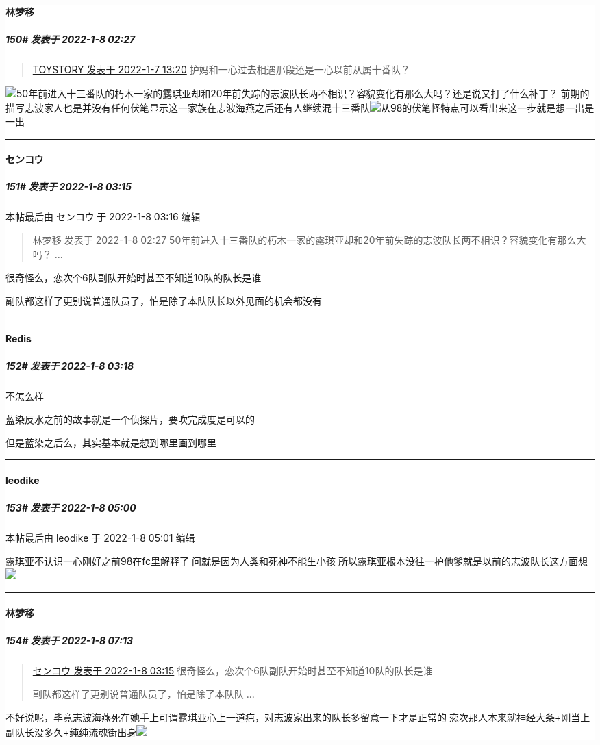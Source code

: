 ####  林梦移  
##### 150#       发表于 2022-1-8 02:27

<blockquote><a href="httphttps://bbs.saraba1st.com/2b/forum.php?mod=redirect&amp;goto=findpost&amp;pid=54198438&amp;ptid=2045702" target="_blank">TOYSTORY 发表于 2022-1-7 13:20</a>
护妈和一心过去相遇那段还是一心以前从属十番队？</blockquote>
<img src="https://static.saraba1st.com/image/smiley/face2017/067.png" referrerpolicy="no-referrer">50年前进入十三番队的朽木一家的露琪亚却和20年前失踪的志波队长两不相识？容貌变化有那么大吗？还是说又打了什么补丁？
前期的描写志波家人也是并没有任何伏笔显示这一家族在志波海燕之后还有人继续混十三番队<img src="https://static.saraba1st.com/image/smiley/face2017/037.png" referrerpolicy="no-referrer">从98的伏笔怪特点可以看出来这一步就是想一出是一出



*****

####  センコウ  
##### 151#       发表于 2022-1-8 03:15

 本帖最后由 センコウ 于 2022-1-8 03:16 编辑 
<blockquote>林梦移 发表于 2022-1-8 02:27
50年前进入十三番队的朽木一家的露琪亚却和20年前失踪的志波队长两不相识？容貌变化有那么大吗？ ...</blockquote>
很奇怪么，恋次个6队副队开始时甚至不知道10队的队长是谁

副队都这样了更别说普通队员了，怕是除了本队队长以外见面的机会都没有

*****

####  Redis  
##### 152#       发表于 2022-1-8 03:18

不怎么样

蓝染反水之前的故事就是一个侦探片，要吹完成度是可以的

但是蓝染之后么，其实基本就是想到哪里画到哪里

*****

####  leodike  
##### 153#       发表于 2022-1-8 05:00

 本帖最后由 leodike 于 2022-1-8 05:01 编辑 

露琪亚不认识一心刚好之前98在fc里解释了 问就是因为人类和死神不能生小孩 所以露琪亚根本没往一护他爹就是以前的志波队长这方面想<img src="https://static.saraba1st.com/image/smiley/face2017/037.png" referrerpolicy="no-referrer">



*****

####  林梦移  
##### 154#       发表于 2022-1-8 07:13

<blockquote><a href="httphttps://bbs.saraba1st.com/2b/forum.php?mod=redirect&amp;goto=findpost&amp;pid=54207113&amp;ptid=2045702" target="_blank">センコウ 发表于 2022-1-8 03:15</a>
很奇怪么，恋次个6队副队开始时甚至不知道10队的队长是谁

副队都这样了更别说普通队员了，怕是除了本队队 ...</blockquote>
不好说呢，毕竟志波海燕死在她手上可谓露琪亚心上一道疤，对志波家出来的队长多留意一下才是正常的
恋次那人本来就神经大条+刚当上副队长没多久+纯纯流魂街出身<img src="https://static.saraba1st.com/image/smiley/face2017/044.png" referrerpolicy="no-referrer">
